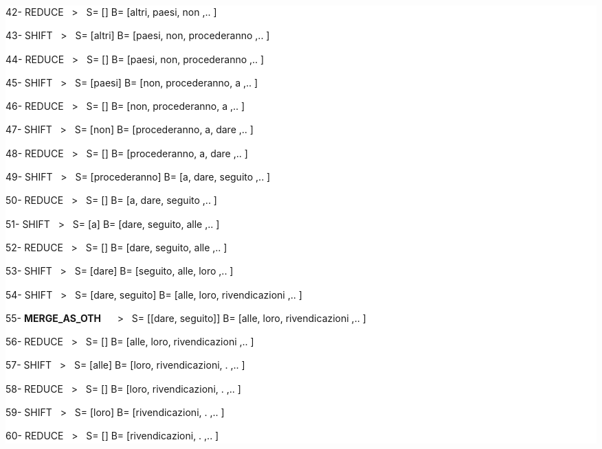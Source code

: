 
42- REDUCE&nbsp;&nbsp;&nbsp;>&nbsp;&nbsp;&nbsp;S= []   B= [altri, paesi, non ,.. ]



43- SHIFT&nbsp;&nbsp;&nbsp;>&nbsp;&nbsp;&nbsp;S= [altri]   B= [paesi, non, procederanno ,.. ]



44- REDUCE&nbsp;&nbsp;&nbsp;>&nbsp;&nbsp;&nbsp;S= []   B= [paesi, non, procederanno ,.. ]



45- SHIFT&nbsp;&nbsp;&nbsp;>&nbsp;&nbsp;&nbsp;S= [paesi]   B= [non, procederanno, a ,.. ]



46- REDUCE&nbsp;&nbsp;&nbsp;>&nbsp;&nbsp;&nbsp;S= []   B= [non, procederanno, a ,.. ]



47- SHIFT&nbsp;&nbsp;&nbsp;>&nbsp;&nbsp;&nbsp;S= [non]   B= [procederanno, a, dare ,.. ]



48- REDUCE&nbsp;&nbsp;&nbsp;>&nbsp;&nbsp;&nbsp;S= []   B= [procederanno, a, dare ,.. ]



49- SHIFT&nbsp;&nbsp;&nbsp;>&nbsp;&nbsp;&nbsp;S= [procederanno]   B= [a, dare, seguito ,.. ]



50- REDUCE&nbsp;&nbsp;&nbsp;>&nbsp;&nbsp;&nbsp;S= []   B= [a, dare, seguito ,.. ]



51- SHIFT&nbsp;&nbsp;&nbsp;>&nbsp;&nbsp;&nbsp;S= [a]   B= [dare, seguito, alle ,.. ]



52- REDUCE&nbsp;&nbsp;&nbsp;>&nbsp;&nbsp;&nbsp;S= []   B= [dare, seguito, alle ,.. ]



53- SHIFT&nbsp;&nbsp;&nbsp;>&nbsp;&nbsp;&nbsp;S= [dare]   B= [seguito, alle, loro ,.. ]



54- SHIFT&nbsp;&nbsp;&nbsp;>&nbsp;&nbsp;&nbsp;S= [dare, seguito]   B= [alle, loro, rivendicazioni ,.. ]



55- **MERGE_AS_OTH**&nbsp;&nbsp;&nbsp;&nbsp;&nbsp;&nbsp;>&nbsp;&nbsp;&nbsp;S= [[dare, seguito]]   B= [alle, loro, rivendicazioni ,.. ]



56- REDUCE&nbsp;&nbsp;&nbsp;>&nbsp;&nbsp;&nbsp;S= []   B= [alle, loro, rivendicazioni ,.. ]



57- SHIFT&nbsp;&nbsp;&nbsp;>&nbsp;&nbsp;&nbsp;S= [alle]   B= [loro, rivendicazioni, . ,.. ]



58- REDUCE&nbsp;&nbsp;&nbsp;>&nbsp;&nbsp;&nbsp;S= []   B= [loro, rivendicazioni, . ,.. ]



59- SHIFT&nbsp;&nbsp;&nbsp;>&nbsp;&nbsp;&nbsp;S= [loro]   B= [rivendicazioni, . ,.. ]



60- REDUCE&nbsp;&nbsp;&nbsp;>&nbsp;&nbsp;&nbsp;S= []   B= [rivendicazioni, . ,.. ]
